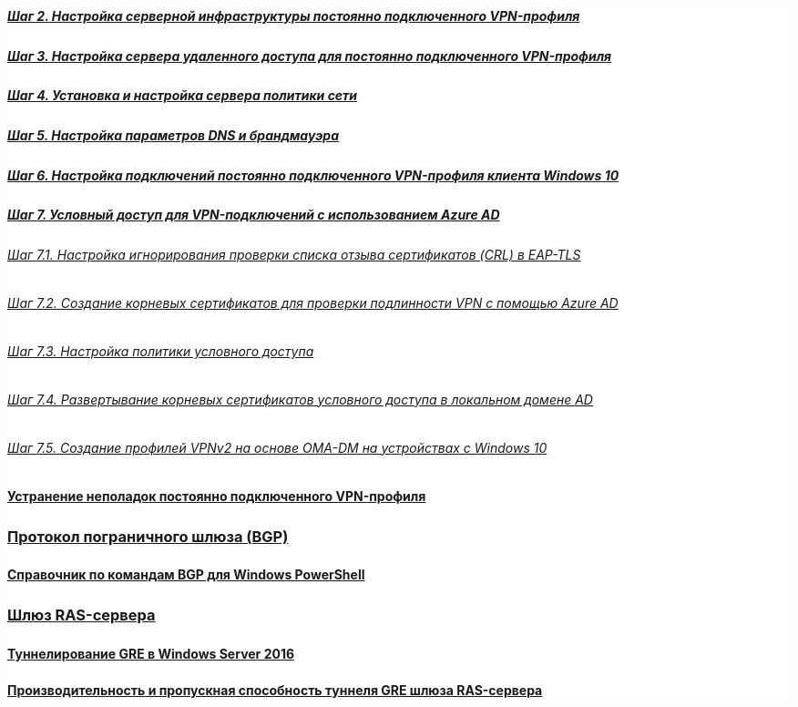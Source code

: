 ##### [Шаг 2. Настройка серверной инфраструктуры постоянно подключенного VPN-профиля](remote-access/vpn/always-on-vpn/deploy/vpn-deploy-server-infrastructure.md)
##### [Шаг 3. Настройка сервера удаленного доступа для постоянно подключенного VPN-профиля](remote-access/vpn/always-on-vpn/deploy/vpn-deploy-ras.md)
##### [Шаг 4. Установка и настройка сервера политики сети](remote-access/vpn/always-on-vpn/deploy/vpn-deploy-nps.md)
##### [Шаг 5. Настройка параметров DNS и брандмауэра](remote-access/vpn/always-on-vpn/deploy/vpn-deploy-dns-firewall.md)
##### [Шаг 6. Настройка подключений постоянно подключенного VPN-профиля клиента Windows 10](remote-access/vpn/always-on-vpn/deploy/vpn-deploy-client-vpn-connections.md)
##### [Шаг 7. Условный доступ для VPN-подключений с использованием Azure AD](remote-access/vpn/ad-ca-vpn-connectivity-windows10.md)
###### [Шаг 7.1. Настройка игнорирования проверки списка отзыва сертификатов (CRL) в EAP-TLS](remote-access/vpn/vpn-config-eap-tls-to-ignore-crl-checking.md)
###### [Шаг 7.2. Создание корневых сертификатов для проверки подлинности VPN с помощью Azure AD](remote-access/vpn/vpn-create-root-cert-for-vpn-auth-azure-ad.md)
###### [Шаг 7.3. Настройка политики условного доступа](remote-access/vpn/vpn-config-conditional-access-policy.md)
###### [Шаг 7.4. Развертывание корневых сертификатов условного доступа в локальном домене AD](remote-access/vpn/vpn-deploy-cond-access-root-cert-to-on-premise-ad.md)
###### [Шаг 7.5. Создание профилей VPNv2 на основе OMA-DM на устройствах с Windows 10](remote-access/vpn/vpn-create-oma-dm-based-vpnv2-profiles.md)
#### [Устранение неполадок постоянно подключенного VPN-профиля](remote-access/vpn/always-on-vpn/deploy/always-on-vpn-deploy-troubleshooting.md)


### [Протокол пограничного шлюза (BGP)](remote-access/bgp/Border-Gateway-Protocol-BGP.md)
#### [Справочник по командам BGP для Windows PowerShell](remote-access/bgp/BGP-Windows-powershell-Command-Reference.md)

### [Шлюз RAS-сервера](remote-access/ras-gateway/RAS-Gateway.md)
#### [Туннелирование GRE в Windows Server 2016](remote-access/ras-gateway/gre-tunneling-windows-server.md)
#### [Производительность и пропускная способность туннеля GRE шлюза RAS-сервера](remote-access/ras-gateway/RAS-Gateway-GRE-Perf.md)
